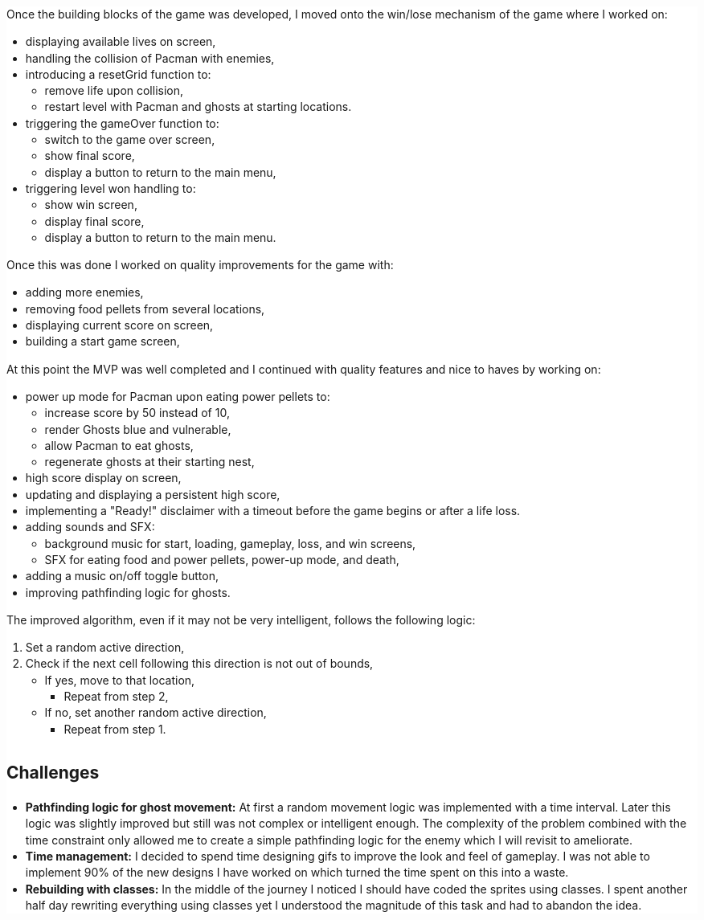 
Once the building blocks of the game was developed, I moved onto the win/lose mechanism of the game where I worked on:
- displaying available lives on screen,
- handling the collision of Pacman with enemies,
- introducing a resetGrid function to:
  - remove life upon collision,
  - restart level with Pacman and ghosts at starting locations.
- triggering the gameOver function to:
  - switch to the game over screen,
  - show final score,
  - display a button to return to the main menu,
- triggering level won handling to:
  - show win screen,
  - display final score,
  - display a button to return to the main menu.

Once this was done I worked on quality improvements for the game with:
- adding more enemies,
- removing food pellets from several locations,
- displaying current score on screen,
- building a start game screen,

At this point the MVP was well completed and I continued with quality features and nice to haves by working on: 
- power up mode for Pacman upon eating power pellets to:
  - increase score by 50 instead of 10,
  - render Ghosts blue and vulnerable,
  - allow Pacman to eat ghosts,
  - regenerate ghosts at their starting nest,
- high score display on screen,
- updating and displaying a persistent high score,
- implementing a "Ready!" disclaimer with a timeout before the game begins or after a life loss.
- adding sounds and SFX:
  - background music for start, loading, gameplay, loss, and win screens,
  - SFX for eating food and power pellets, power-up mode, and death,
- adding a music on/off toggle button,
- improving pathfinding logic for ghosts.

The improved algorithm, even if it may not be very intelligent, follows the following logic:
1. Set a random active direction,
2. Check if the next cell following this direction is not out of bounds,
   - If yes, move to that location,
     - Repeat from step 2,
   - If no, set another random active direction,
     - Repeat from step 1.

## Challenges
- **Pathfinding logic for ghost movement:** At first a random movement logic was implemented with a time interval. Later this logic was slightly improved but still was not complex or intelligent enough. The complexity of the problem combined with the time constraint only allowed me to create a simple pathfinding logic for the enemy which I will revisit to ameliorate.
- **Time management:** I decided to spend time designing gifs to improve the look and feel of gameplay. I was not able to implement 90% of the new designs I have worked on which turned the time spent on this into a waste.
- **Rebuilding with classes:** In the middle of the journey I noticed I should have coded the sprites using classes. I spent another half day rewriting everything using classes yet I understood the magnitude of this task and had to abandon the idea.
